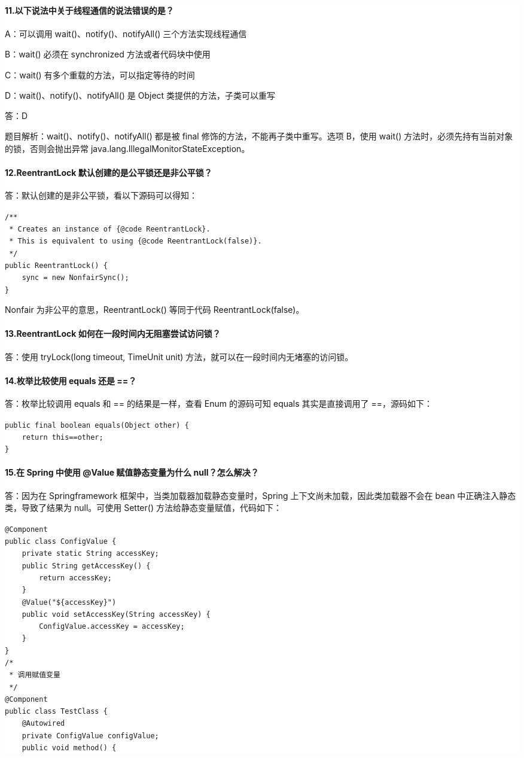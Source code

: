 
#### 11.以下说法中关于线程通信的说法错误的是？

A：可以调用 wait()、notify()、notifyAll() 三个方法实现线程通信

B：wait() 必须在 synchronized 方法或者代码块中使用

C：wait() 有多个重载的方法，可以指定等待的时间

D：wait()、notify()、notifyAll() 是 Object 类提供的方法，子类可以重写

答：D

题目解析：wait()、notify()、notifyAll() 都是被 final 修饰的方法，不能再子类中重写。选项 B，使用 wait()
方法时，必须先持有当前对象的锁，否则会抛出异常 java.lang.IllegalMonitorStateException。

#### 12.ReentrantLock 默认创建的是公平锁还是非公平锁？

答：默认创建的是非公平锁，看以下源码可以得知：

    
    
    /**
     * Creates an instance of {@code ReentrantLock}.
     * This is equivalent to using {@code ReentrantLock(false)}.
     */
    public ReentrantLock() {
        sync = new NonfairSync();
    }
    

Nonfair 为非公平的意思，ReentrantLock() 等同于代码 ReentrantLock(false)。

#### 13.ReentrantLock 如何在一段时间内无阻塞尝试访问锁？

答：使用 tryLock(long timeout, TimeUnit unit) 方法，就可以在一段时间内无堵塞的访问锁。

#### 14.枚举比较使用 equals 还是 ==？

答：枚举比较调用 equals 和 == 的结果是一样，查看 Enum 的源码可知 equals 其实是直接调用了 ==，源码如下：

    
    
    public final boolean equals(Object other) {
        return this==other;
    }
    

#### 15.在 Spring 中使用 @Value 赋值静态变量为什么 null？怎么解决？

答：因为在 Springframework 框架中，当类加载器加载静态变量时，Spring 上下文尚未加载，因此类加载器不会在 bean
中正确注入静态类，导致了结果为 null。可使用 Setter() 方法给静态变量赋值，代码如下：

    
    
    @Component
    public class ConfigValue {
        private static String accessKey;
        public String getAccessKey() {
            return accessKey;
        }
        @Value("${accessKey}")
        public void setAccessKey(String accessKey) {
            ConfigValue.accessKey = accessKey;
        }
    }
    /*
     * 调用赋值变量
     */
    @Component
    public class TestClass {
        @Autowired
        private ConfigValue configValue;
        public void method() {